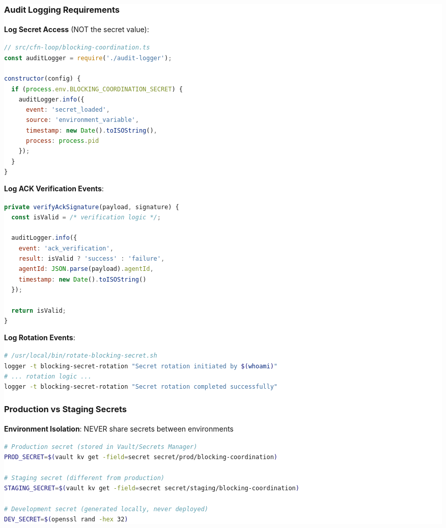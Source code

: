 ### Audit Logging Requirements

**Log Secret Access** (NOT the secret value):

```javascript
// src/cfn-loop/blocking-coordination.ts
const auditLogger = require('./audit-logger');

constructor(config) {
  if (process.env.BLOCKING_COORDINATION_SECRET) {
    auditLogger.info({
      event: 'secret_loaded',
      source: 'environment_variable',
      timestamp: new Date().toISOString(),
      process: process.pid
    });
  }
}
```

**Log ACK Verification Events**:

```javascript
private verifyAckSignature(payload, signature) {
  const isValid = /* verification logic */;

  auditLogger.info({
    event: 'ack_verification',
    result: isValid ? 'success' : 'failure',
    agentId: JSON.parse(payload).agentId,
    timestamp: new Date().toISOString()
  });

  return isValid;
}
```

**Log Rotation Events**:

```bash
# /usr/local/bin/rotate-blocking-secret.sh
logger -t blocking-secret-rotation "Secret rotation initiated by $(whoami)"
# ... rotation logic ...
logger -t blocking-secret-rotation "Secret rotation completed successfully"
```

### Production vs Staging Secrets

**Environment Isolation**: NEVER share secrets between environments

```bash
# Production secret (stored in Vault/Secrets Manager)
PROD_SECRET=$(vault kv get -field=secret secret/prod/blocking-coordination)

# Staging secret (different from production)
STAGING_SECRET=$(vault kv get -field=secret secret/staging/blocking-coordination)

# Development secret (generated locally, never deployed)
DEV_SECRET=$(openssl rand -hex 32)
```
